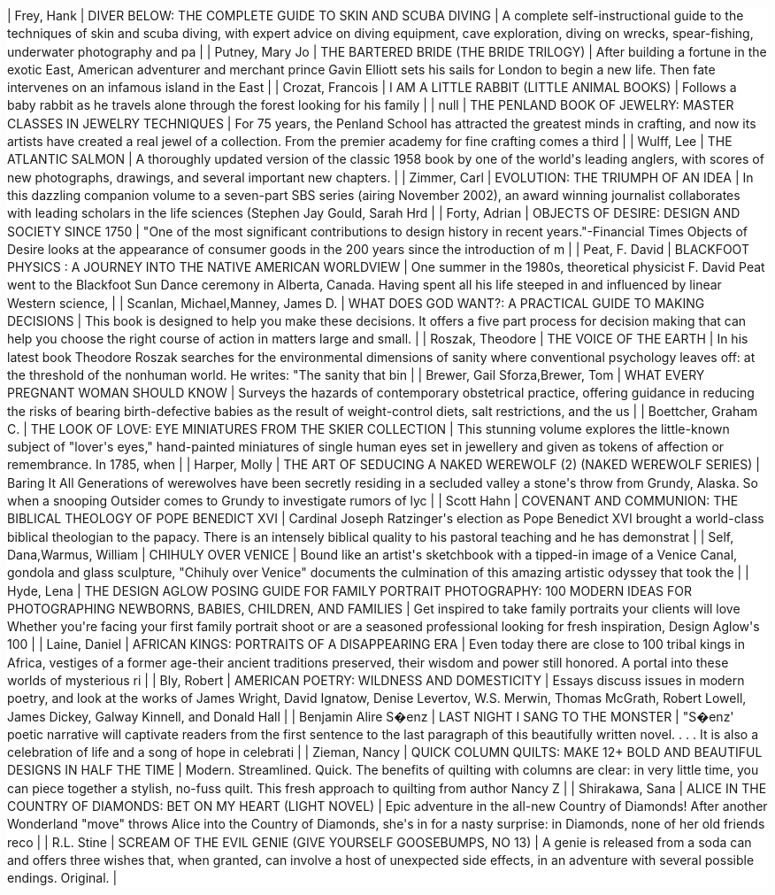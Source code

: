 | Frey, Hank | DIVER BELOW: THE COMPLETE GUIDE TO SKIN AND SCUBA DIVING | A complete self-instructional guide to the techniques of skin and scuba diving, with expert advice on diving equipment, cave exploration, diving on wrecks, spear-fishing, underwater photography and pa |
| Putney, Mary Jo | THE BARTERED BRIDE (THE BRIDE TRILOGY) | After building a fortune in the exotic East, American adventurer and merchant prince Gavin Elliott sets his sails for London to begin a new life. Then fate intervenes on an infamous island in the East |
| Crozat, Francois | I AM A LITTLE RABBIT (LITTLE ANIMAL BOOKS) | Follows a baby rabbit as he travels alone through the forest looking for his family |
| null | THE PENLAND BOOK OF JEWELRY: MASTER CLASSES IN JEWELRY TECHNIQUES | For 75 years, the Penland School has attracted the greatest minds in crafting, and now its artists have created a real jewel of a collection.   From the premier academy for fine crafting comes a third |
| Wulff, Lee | THE ATLANTIC SALMON | A thoroughly updated version of the classic 1958 book by one of the world's leading anglers, with scores of new photographs, drawings, and several important new chapters.  |
| Zimmer, Carl | EVOLUTION: THE TRIUMPH OF AN IDEA |   In this dazzling companion volume to a seven-part SBS series (airing November 2002), an award winning journalist collaborates with leading scholars in the life sciences (Stephen Jay Gould, Sarah Hrd |
| Forty, Adrian | OBJECTS OF DESIRE: DESIGN AND SOCIETY SINCE 1750 |  "One of the most significant contributions to design history in recent years."-Financial Times Objects of Desire looks at the appearance of consumer goods in the 200 years since the introduction of m |
| Peat, F. David | BLACKFOOT PHYSICS : A JOURNEY INTO THE NATIVE AMERICAN WORLDVIEW | One summer in the 1980s, theoretical physicist F. David Peat went to the Blackfoot Sun Dance ceremony in Alberta, Canada. Having spent all his life steeped in and influenced by linear Western science, |
| Scanlan, Michael,Manney, James D. | WHAT DOES GOD WANT?: A PRACTICAL GUIDE TO MAKING DECISIONS | This book is designed to help you make these decisions. It offers a five part process for decision making that can help you choose the right course of action in matters large and small. |
| Roszak, Theodore | THE VOICE OF THE EARTH | In his latest book Theodore Roszak searches for the environmental dimensions of sanity where conventional psychology leaves off: at the threshold of the nonhuman world. He writes: "The sanity that bin |
| Brewer, Gail Sforza,Brewer, Tom | WHAT EVERY PREGNANT WOMAN SHOULD KNOW | Surveys the hazards of contemporary obstetrical practice, offering guidance in reducing the risks of bearing birth-defective babies as the result of weight-control diets, salt restrictions, and the us |
| Boettcher, Graham C. | THE LOOK OF LOVE: EYE MINIATURES FROM THE SKIER COLLECTION |  This stunning volume explores the little-known subject of "lover's eyes," hand-painted miniatures of single human eyes set in jewellery and given as tokens of affection or remembrance. In 1785, when  |
| Harper, Molly | THE ART OF SEDUCING A NAKED WEREWOLF (2) (NAKED WEREWOLF SERIES) | Baring It All   Generations of werewolves have been secretly residing in a secluded valley a stone's throw from Grundy, Alaska. So when a snooping Outsider comes to Grundy to investigate rumors of lyc |
| Scott Hahn | COVENANT AND COMMUNION: THE BIBLICAL THEOLOGY OF POPE BENEDICT XVI | Cardinal Joseph Ratzinger's election as Pope Benedict XVI brought a world-class biblical theologian to the papacy. There is an intensely biblical quality to his pastoral teaching and he has demonstrat |
| Self, Dana,Warmus, William | CHIHULY OVER VENICE | Bound like an artist's sketchbook with a tipped-in image of a Venice Canal, gondola and glass sculpture, "Chihuly over Venice" documents the culmination of this amazing artistic odyssey that took the  |
| Hyde, Lena | THE DESIGN AGLOW POSING GUIDE FOR FAMILY PORTRAIT PHOTOGRAPHY: 100 MODERN IDEAS FOR PHOTOGRAPHING NEWBORNS, BABIES, CHILDREN, AND FAMILIES | Get inspired to take family portraits your clients will love     Whether you're facing your first family portrait shoot or are a seasoned professional looking for fresh inspiration, Design Aglow's 100 |
| Laine, Daniel | AFRICAN KINGS: PORTRAITS OF A DISAPPEARING ERA | Even today there are close to 100 tribal kings in Africa, vestiges of a former age-their ancient traditions preserved, their wisdom and power still honored. A portal into these worlds of mysterious ri |
| Bly, Robert | AMERICAN POETRY: WILDNESS AND DOMESTICITY | Essays discuss issues in modern poetry, and look at the works of James Wright, David Ignatow, Denise Levertov, W.S. Merwin, Thomas McGrath, Robert Lowell, James Dickey, Galway Kinnell, and Donald Hall |
| Benjamin Alire S�enz | LAST NIGHT I SANG TO THE MONSTER |  "S�enz' poetic narrative will captivate readers from the first sentence to the last paragraph of this beautifully written novel. . . . It is also a celebration of life and a song of hope in celebrati |
| Zieman, Nancy | QUICK COLUMN QUILTS: MAKE 12+ BOLD AND BEAUTIFUL DESIGNS IN HALF THE TIME |  Modern. Streamlined. Quick.  The benefits of quilting with columns are clear: in very little time, you can piece together a stylish, no-fuss quilt. This fresh approach to quilting from author Nancy Z |
| Shirakawa, Sana | ALICE IN THE COUNTRY OF DIAMONDS: BET ON MY HEART (LIGHT NOVEL) |  Epic adventure in the all-new Country of Diamonds!  After another Wonderland "move" throws Alice into the Country of Diamonds, she's in for a nasty surprise: in Diamonds, none of her old friends reco |
| R.L. Stine | SCREAM OF THE EVIL GENIE (GIVE YOURSELF GOOSEBUMPS, NO 13) | A genie is released from a soda can and offers three wishes that, when granted, can involve a host of unexpected side effects, in an adventure with several possible endings. Original. |